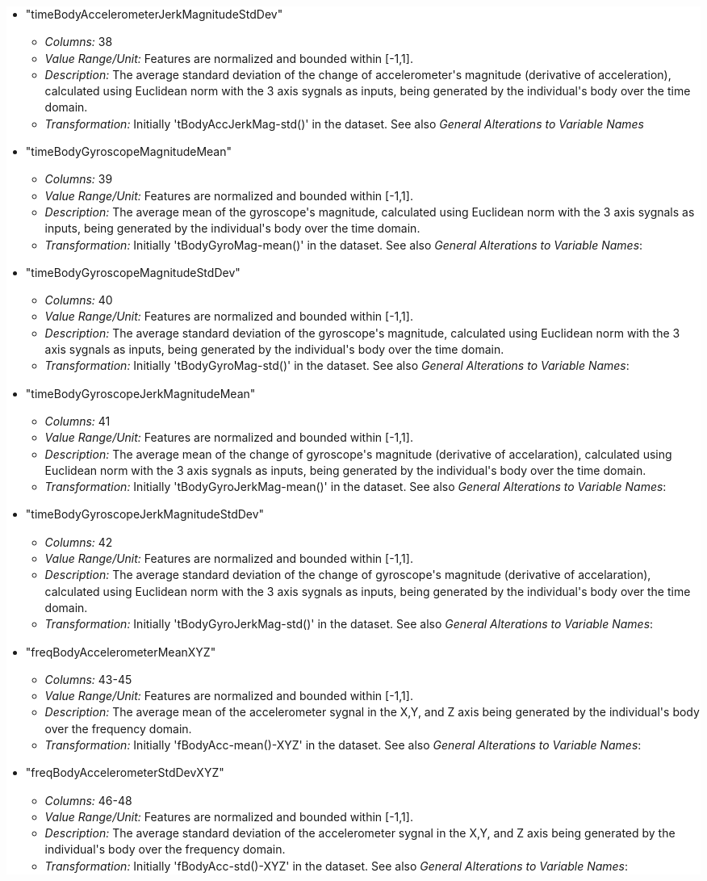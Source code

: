 - "timeBodyAccelerometerJerkMagnitudeStdDev"  
    - *Columns:* 38
    - *Value Range/Unit:* Features are normalized and bounded within [-1,1].  
    - *Description:* The average standard deviation of the change of accelerometer's magnitude (derivative of acceleration), calculated using Euclidean norm with the 3 axis sygnals as inputs, being generated by the individual's body over the time domain.
    - *Transformation:* Initially 'tBodyAccJerkMag-std()' in the dataset. See also *General Alterations to Variable Names*

- "timeBodyGyroscopeMagnitudeMean"  
    - *Columns:* 39
    - *Value Range/Unit:* Features are normalized and bounded within [-1,1].  
    - *Description:* The average mean of the gyroscope's magnitude, calculated using Euclidean norm with the 3 axis sygnals as inputs, being generated by the individual's body over the time domain.
    - *Transformation:* Initially 'tBodyGyroMag-mean()' in the dataset. See also *General Alterations to Variable Names*:
    
- "timeBodyGyroscopeMagnitudeStdDev"  
    - *Columns:* 40
    - *Value Range/Unit:* Features are normalized and bounded within [-1,1].  
    - *Description:* The average standard deviation of the gyroscope's magnitude, calculated using Euclidean norm with the 3 axis sygnals as inputs, being generated by the individual's body over the time domain.
    - *Transformation:* Initially 'tBodyGyroMag-std()' in the dataset. See also *General Alterations to Variable Names*:

- "timeBodyGyroscopeJerkMagnitudeMean"  
    - *Columns:* 41
    - *Value Range/Unit:* Features are normalized and bounded within [-1,1].  
    - *Description:* The average mean of the change of gyroscope's magnitude (derivative of accelaration), calculated using Euclidean norm with the 3 axis sygnals as inputs, being generated by the individual's body over the time domain.
    - *Transformation:* Initially 'tBodyGyroJerkMag-mean()' in the dataset. See also *General Alterations to Variable Names*:

- "timeBodyGyroscopeJerkMagnitudeStdDev"  
    - *Columns:* 42
    - *Value Range/Unit:* Features are normalized and bounded within [-1,1].  
    - *Description:* The average standard deviation of the change of gyroscope's magnitude (derivative of accelaration), calculated using Euclidean norm with the 3 axis sygnals as inputs, being generated by the individual's body over the time domain.
    - *Transformation:* Initially 'tBodyGyroJerkMag-std()' in the dataset. See also *General Alterations to Variable Names*:
    
- "freqBodyAccelerometerMeanXYZ"  
    - *Columns:* 43-45
    - *Value Range/Unit:* Features are normalized and bounded within [-1,1].  
    - *Description:* The average mean of the accelerometer sygnal in the X,Y, and Z axis being generated by the individual's body over the frequency domain.
    - *Transformation:* Initially 'fBodyAcc-mean()-XYZ' in the dataset. See also *General Alterations to Variable Names*:
    
- "freqBodyAccelerometerStdDevXYZ"  
    - *Columns:* 46-48
    - *Value Range/Unit:* Features are normalized and bounded within [-1,1].  
    - *Description:* The average  standard deviation of the accelerometer sygnal in the X,Y, and Z axis being generated by the individual's body over the frequency domain.
    - *Transformation:* Initially 'fBodyAcc-std()-XYZ' in the dataset. See also *General Alterations to Variable Names*:
               